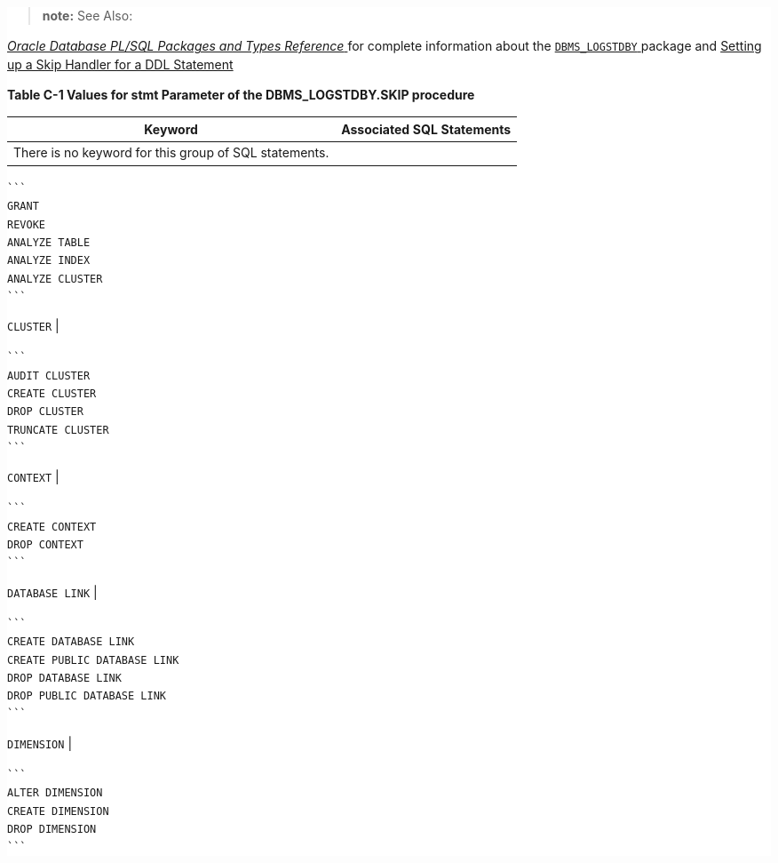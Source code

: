> **note:** See Also: 

[ *Oracle Database PL/SQL Packages and Types Reference* ](https://docs.oracle.com/pls/topic/lookup?ctx=en/database/oracle/oracle-database/23/sbydb&id=ARPLS363) for complete information about the [ ` DBMS_LOGSTDBY ` ](https://docs.oracle.com/pls/topic/lookup?ctx=en/database/oracle/oracle-database/23/sbydb&id=ARPLS363) package and [ Setting up a Skip Handler for a DDL Statement ](managing-oracle-data-guard-logical-standby-databases.md#GUID-28EB46A0-696D-426E-B596-225443867604)

**Table C-1 Values for stmt Parameter of the DBMS_LOGSTDBY.SKIP procedure** 

Keyword  |  Associated SQL Statements   
---|---  
There is no keyword for this group of SQL statements.  | 
    
    
    ```
    GRANT
    REVOKE
    ANALYZE TABLE
    ANALYZE INDEX
    ANALYZE CLUSTER
    ```  
  
` CLUSTER ` | 
    
    
    ```
    AUDIT CLUSTER
    CREATE CLUSTER
    DROP CLUSTER
    TRUNCATE CLUSTER
    ```  
  
` CONTEXT ` | 
    
    
    ```
    CREATE CONTEXT
    DROP CONTEXT
    ```  
  
` DATABASE LINK ` | 
    
    
    ```
    CREATE DATABASE LINK
    CREATE PUBLIC DATABASE LINK
    DROP DATABASE LINK
    DROP PUBLIC DATABASE LINK
    ```  
  
` DIMENSION ` | 
    
    
    ```
    ALTER DIMENSION
    CREATE DIMENSION
    DROP DIMENSION
    ```  
  